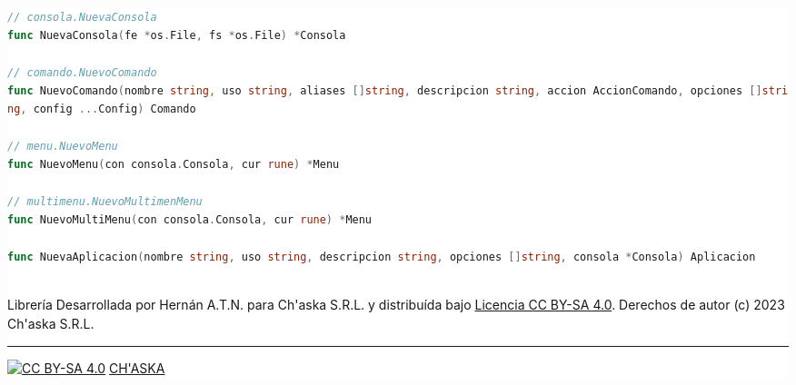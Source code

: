 ```go
// consola.NuevaConsola
func NuevaConsola(fe *os.File, fs *os.File) *Consola 

// comando.NuevoComando
func NuevoComando(nombre string, uso string, aliases []string, descripcion string, accion AccionComando, opciones []string, config ...Config) Comando 

// menu.NuevoMenu
func NuevoMenu(con consola.Consola, cur rune) *Menu 

// multimenu.NuevoMultimenMenu
func NuevoMultiMenu(con consola.Consola, cur rune) *Menu 

func NuevaAplicacion(nombre string, uso string, descripcion string, opciones []string, consola *Consola) Aplicacion
 
```

Librería Desarrollada por Hernán A.T.N. para Ch'aska S.R.L. y distribuída bajo [Licencia CC BY-SA 4.0][cc-by-sa].  Derechos de autor (c) 2023 Ch'aska S.R.L. 

---

[![CC BY-SA 4.0][cc-by-sa-image]][cc-by-sa] [CH'ASKA](https://cajadeideas.ar)

[cc-by-sa]: http://creativecommons.org/licenses/by-sa/4.0/
[cc-by-sa-image]: https://licensebuttons.net/l/by-sa/4.0/88x31.png
[cc-by-sa-shield]: https://img.shields.io/badge/License-CC%20BY--SA%204.0-lightgrey.svg
